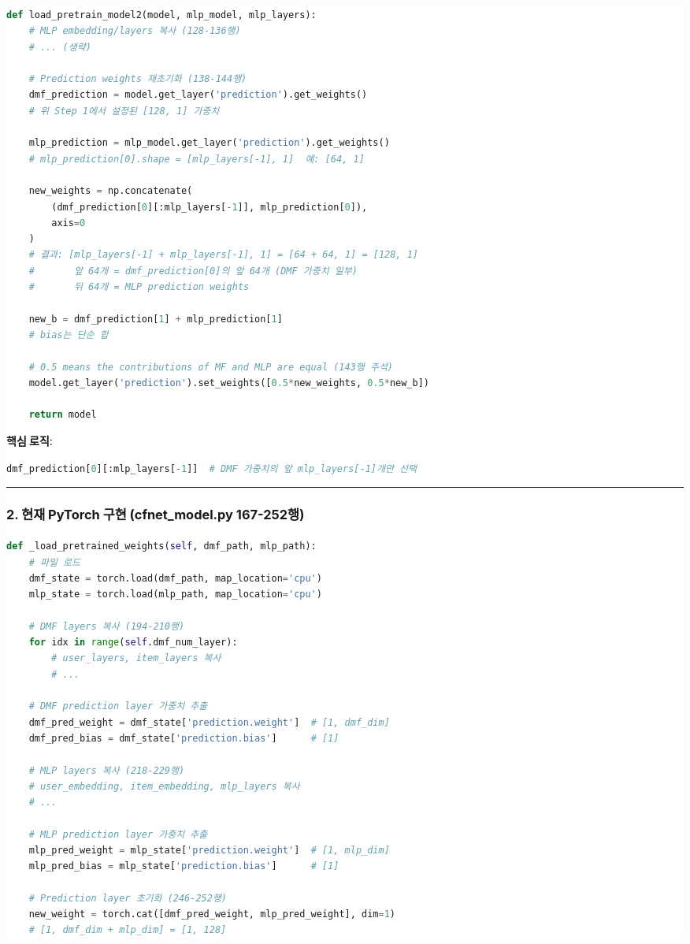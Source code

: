 ```python
def load_pretrain_model2(model, mlp_model, mlp_layers):
    # MLP embedding/layers 복사 (128-136행)
    # ... (생략)

    # Prediction weights 재초기화 (138-144행)
    dmf_prediction = model.get_layer('prediction').get_weights()
    # 위 Step 1에서 설정된 [128, 1] 가중치

    mlp_prediction = mlp_model.get_layer('prediction').get_weights()
    # mlp_prediction[0].shape = [mlp_layers[-1], 1]  예: [64, 1]

    new_weights = np.concatenate(
        (dmf_prediction[0][:mlp_layers[-1]], mlp_prediction[0]),
        axis=0
    )
    # 결과: [mlp_layers[-1] + mlp_layers[-1], 1] = [64 + 64, 1] = [128, 1]
    #       앞 64개 = dmf_prediction[0]의 앞 64개 (DMF 가중치 일부)
    #       뒤 64개 = MLP prediction weights

    new_b = dmf_prediction[1] + mlp_prediction[1]
    # bias는 단순 합

    # 0.5 means the contributions of MF and MLP are equal (143행 주석)
    model.get_layer('prediction').set_weights([0.5*new_weights, 0.5*new_b])

    return model
```

**핵심 로직**:
```python
dmf_prediction[0][:mlp_layers[-1]]  # DMF 가중치의 앞 mlp_layers[-1]개만 선택
```

---

### 2. 현재 PyTorch 구현 (cfnet_model.py 167-252행)

```python
def _load_pretrained_weights(self, dmf_path, mlp_path):
    # 파일 로드
    dmf_state = torch.load(dmf_path, map_location='cpu')
    mlp_state = torch.load(mlp_path, map_location='cpu')

    # DMF layers 복사 (194-210행)
    for idx in range(self.dmf_num_layer):
        # user_layers, item_layers 복사
        # ...

    # DMF prediction layer 가중치 추출
    dmf_pred_weight = dmf_state['prediction.weight']  # [1, dmf_dim]
    dmf_pred_bias = dmf_state['prediction.bias']      # [1]

    # MLP layers 복사 (218-229행)
    # user_embedding, item_embedding, mlp_layers 복사
    # ...

    # MLP prediction layer 가중치 추출
    mlp_pred_weight = mlp_state['prediction.weight']  # [1, mlp_dim]
    mlp_pred_bias = mlp_state['prediction.bias']      # [1]

    # Prediction layer 초기화 (246-252행)
    new_weight = torch.cat([dmf_pred_weight, mlp_pred_weight], dim=1)
    # [1, dmf_dim + mlp_dim] = [1, 128]

```